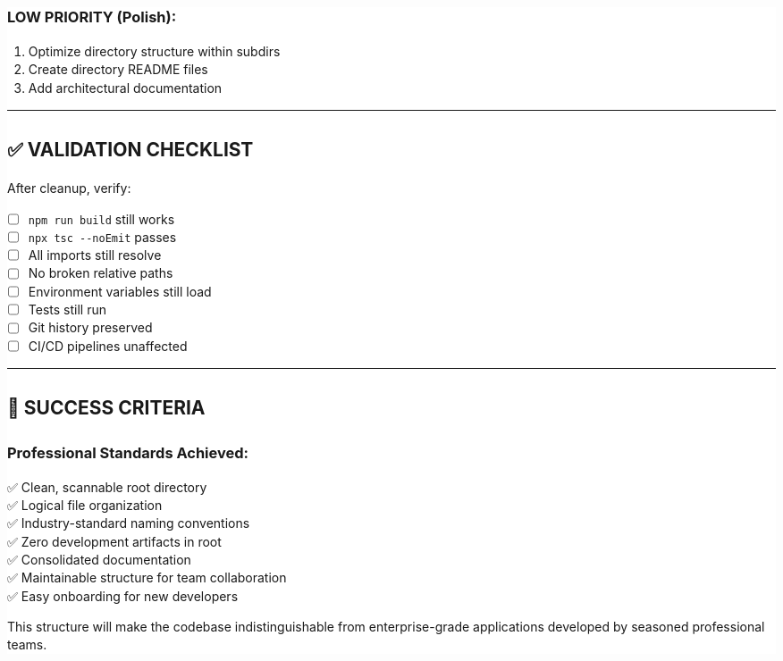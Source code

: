 ### **LOW PRIORITY (Polish):**
1. Optimize directory structure within subdirs
2. Create directory README files
3. Add architectural documentation

---

## ✅ **VALIDATION CHECKLIST**

After cleanup, verify:
- [ ] `npm run build` still works
- [ ] `npx tsc --noEmit` passes
- [ ] All imports still resolve
- [ ] No broken relative paths
- [ ] Environment variables still load
- [ ] Tests still run
- [ ] Git history preserved
- [ ] CI/CD pipelines unaffected

---

## 🎯 **SUCCESS CRITERIA**

### **Professional Standards Achieved:**
✅ Clean, scannable root directory  
✅ Logical file organization  
✅ Industry-standard naming conventions  
✅ Zero development artifacts in root  
✅ Consolidated documentation  
✅ Maintainable structure for team collaboration  
✅ Easy onboarding for new developers  

This structure will make the codebase indistinguishable from enterprise-grade applications developed by seasoned professional teams.
